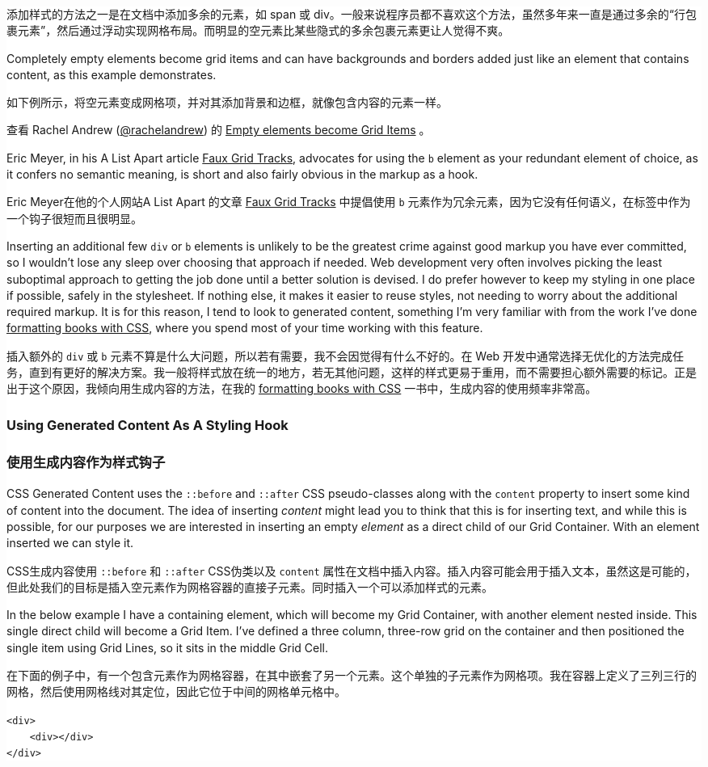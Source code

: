 添加样式的方法之一是在文档中添加多余的元素，如 span 或 div。一般来说程序员都不喜欢这个方法，虽然多年来一直是通过多余的“行包裹元素”，然后通过浮动实现网格布局。而明显的空元素比某些隐式的多余包裹元素更让人觉得不爽。

Completely empty elements become grid items and can have backgrounds and borders added just like an element that contains content, as this example demonstrates.

如下例所示，将空元素变成网格项，并对其添加背景和边框，就像包含内容的元素一样。

查看 Rachel Andrew ([@rachelandrew](https://codepen.io/rachelandrew)) 的 [Empty elements become Grid Items](https://codepen.io/rachelandrew/pen/mXymBJ) 。

Eric Meyer, in his A List Apart article [Faux Grid Tracks](https://alistapart.com/article/faux-grid-tracks), advocates for using the `b` element as your redundant element of choice, as it confers no semantic meaning, is short and also fairly obvious in the markup as a hook.

Eric Meyer在他的个人网站A List Apart 的文章 [Faux Grid Tracks](https://alistapart.com/article/faux-grid-tracks) 中提倡使用 `b` 元素作为冗余元素，因为它没有任何语义，在标签中作为一个钩子很短而且很明显。

Inserting an additional few `div` or `b` elements is unlikely to be the greatest crime against good markup you have ever committed, so I wouldn’t lose any sleep over choosing that approach if needed. Web development very often involves picking the least suboptimal approach to getting the job done until a better solution is devised. I do prefer however to keep my styling in one place if possible, safely in the stylesheet. If nothing else, it makes it easier to reuse styles, not needing to worry about the additional required markup. It is for this reason, I tend to look to generated content, something I’m very familiar with from the work I’ve done [formatting books with CSS](https://www.smashingmagazine.com/2015/01/designing-for-print-with-css/), where you spend most of your time working with this feature.

插入额外的 `div` 或 `b` 元素不算是什么大问题，所以若有需要，我不会因觉得有什么不好的。在 Web 开发中通常选择无优化的方法完成任务，直到有更好的解决方案。我一般将样式放在统一的地方，若无其他问题，这样的样式更易于重用，而不需要担心额外需要的标记。正是出于这个原因，我倾向用生成内容的方法，在我的 [formatting books with CSS](https://www.smashingmagazine.com/2015/01/designing-for-print-with-css/) 一书中，生成内容的使用频率非常高。

### Using Generated Content As A Styling Hook

### 使用生成内容作为样式钩子

CSS Generated Content uses the `::before` and `::after` CSS pseudo-classes along with the `content` property to insert some kind of content into the document. The idea of inserting _content_ might lead you to think that this is for inserting text, and while this is possible, for our purposes we are interested in inserting an empty _element_ as a direct child of our Grid Container. With an element inserted we can style it.

CSS生成内容使用 `::before` 和 `::after` CSS伪类以及 `content` 属性在文档中插入内容。插入内容可能会用于插入文本，虽然这是可能的，但此处我们的目标是插入空元素作为网格容器的直接子元素。同时插入一个可以添加样式的元素。

In the below example I have a containing element, which will become my Grid Container, with another element nested inside. This single direct child will become a Grid Item. I’ve defined a three column, three-row grid on the container and then positioned the single item using Grid Lines, so it sits in the middle Grid Cell.

在下面的例子中，有一个包含元素作为网格容器，在其中嵌套了另一个元素。这个单独的子元素作为网格项。我在容器上定义了三列三行的网格，然后使用网格线对其定位，因此它位于中间的网格单元格中。


```
<div>
    <div></div>
</div>
```
